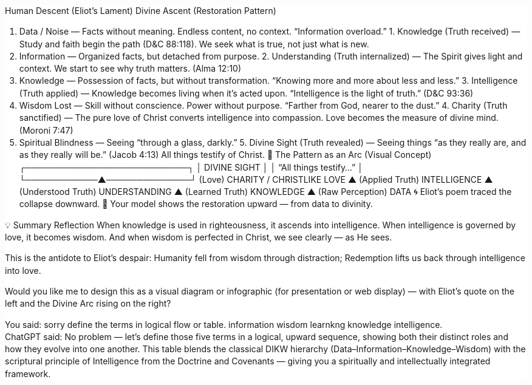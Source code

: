 Human Descent (Eliot’s Lament)	Divine Ascent (Restoration Pattern)
1. Data / Noise — Facts without meaning. Endless content, no context.
“Information overload.”	1. Knowledge (Truth received) — Study and faith begin the path (D&C 88:118). We seek what is true, not just what is new.
2. Information — Organized facts, but detached from purpose.	2. Understanding (Truth internalized) — The Spirit gives light and context. We start to see why truth matters. (Alma 12:10)
3. Knowledge — Possession of facts, but without transformation. “Knowing more and more about less and less.”	3. Intelligence (Truth applied) — Knowledge becomes living when it’s acted upon. “Intelligence is the light of truth.” (D&C 93:36)
4. Wisdom Lost — Skill without conscience. Power without purpose. “Farther from God, nearer to the dust.”	4. Charity (Truth sanctified) — The pure love of Christ converts intelligence into compassion. Love becomes the measure of divine mind. (Moroni 7:47)
5. Spiritual Blindness — Seeing “through a glass, darkly.”	5. Divine Sight (Truth revealed) — Seeing things “as they really are, and as they really will be.” (Jacob 4:13) All things testify of Christ.
🌅 The Pattern as an Arc (Visual Concept)
            ┌───────────────────────────┐
            │        DIVINE SIGHT       │
            │   “All things testify…”   │
            └────────────▲──────────────┘
                       (Love)
                 CHARITY / CHRISTLIKE LOVE
                       ▲
                  (Applied Truth)
                   INTELLIGENCE
                       ▲
                (Understood Truth)
                 UNDERSTANDING
                       ▲
                 (Learned Truth)
                  KNOWLEDGE
                       ▲
                 (Raw Perception)
                     DATA
🌀 Eliot’s poem traced the collapse downward.
💫 Your model shows the restoration upward — from data to divinity.

💡 Summary Reflection
When knowledge is used in righteousness,
it ascends into intelligence.
When intelligence is governed by love,
it becomes wisdom.
And when wisdom is perfected in Christ,
we see clearly — as He sees.

This is the antidote to Eliot’s despair:
Humanity fell from wisdom through distraction;
Redemption lifts us back through intelligence into love.

Would you like me to design this as a visual diagram or infographic (for presentation or web display) — with Eliot’s quote on the left and the Divine Arc rising on the right?

You said:
sorry define the terms in logical flow or table. information wisdom learnkng knowledge intelligence.  
ChatGPT said:
No problem — let’s define those five terms in a logical, upward sequence, showing both their distinct roles and how they evolve into one another.
This table blends the classical DIKW hierarchy (Data–Information–Knowledge–Wisdom) with the scriptural principle of Intelligence from the Doctrine and Covenants — giving you a spiritually and intellectually integrated framework.
